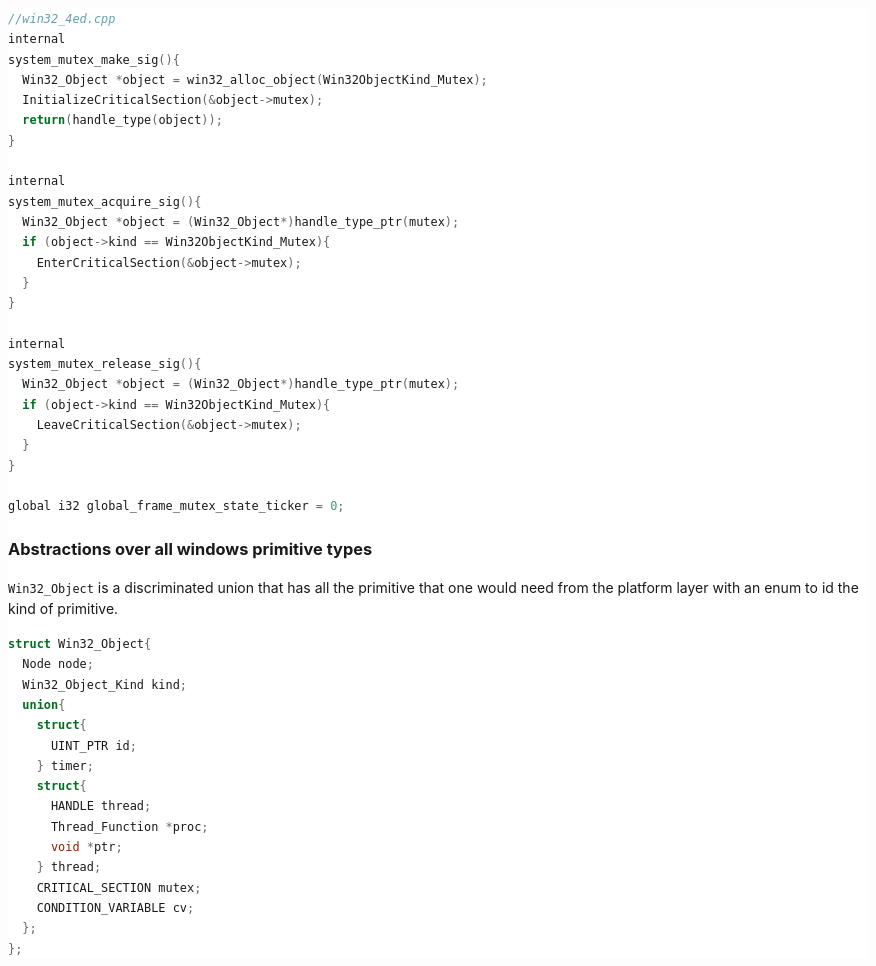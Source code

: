 
```c
//win32_4ed.cpp
internal
system_mutex_make_sig(){
  Win32_Object *object = win32_alloc_object(Win32ObjectKind_Mutex);
  InitializeCriticalSection(&object->mutex);
  return(handle_type(object));
}

internal
system_mutex_acquire_sig(){
  Win32_Object *object = (Win32_Object*)handle_type_ptr(mutex);
  if (object->kind == Win32ObjectKind_Mutex){
    EnterCriticalSection(&object->mutex);
  }
}

internal
system_mutex_release_sig(){
  Win32_Object *object = (Win32_Object*)handle_type_ptr(mutex);
  if (object->kind == Win32ObjectKind_Mutex){
    LeaveCriticalSection(&object->mutex);
  }
}

global i32 global_frame_mutex_state_ticker = 0;

```

### Abstractions over all windows primitive types

`Win32_Object` is a discriminated union that has all the primitive that one would need from the platform layer with an enum to id the kind of primitive.


```c
struct Win32_Object{
  Node node;
  Win32_Object_Kind kind;
  union{
    struct{
      UINT_PTR id;
    } timer;
    struct{
      HANDLE thread;
      Thread_Function *proc;
      void *ptr;
    } thread;
    CRITICAL_SECTION mutex;
    CONDITION_VARIABLE cv;
  };
};
```
